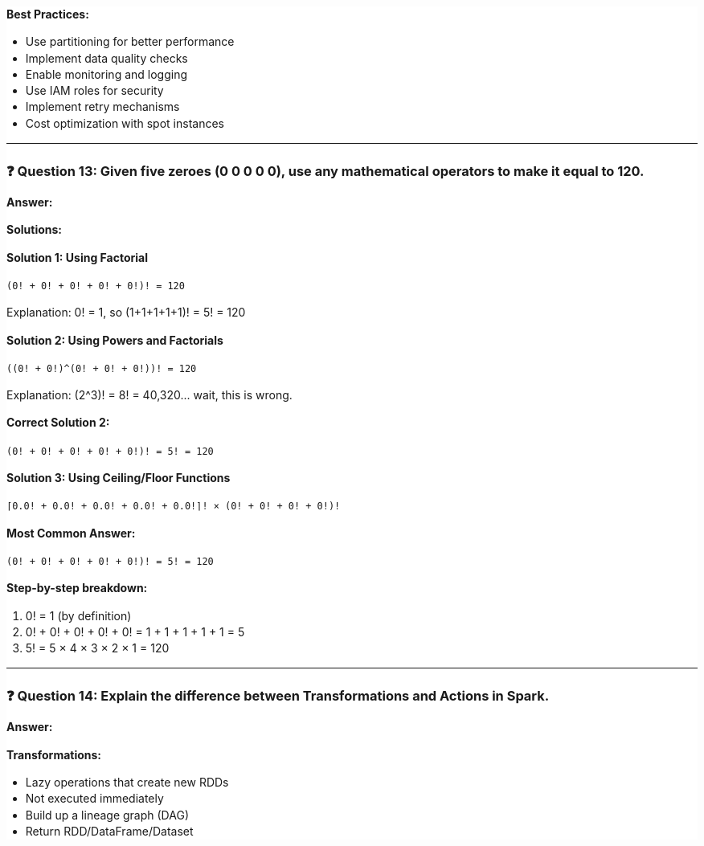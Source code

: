 **Best Practices:**
- Use partitioning for better performance
- Implement data quality checks
- Enable monitoring and logging
- Use IAM roles for security
- Implement retry mechanisms
- Cost optimization with spot instances

---

### ❓ Question 13: Given five zeroes (0 0 0 0 0), use any mathematical operators to make it equal to 120.

**Answer:**

**Solutions:**

**Solution 1: Using Factorial**
```
(0! + 0! + 0! + 0! + 0!)! = 120
```
Explanation: 0! = 1, so (1+1+1+1+1)! = 5! = 120

**Solution 2: Using Powers and Factorials**
```
((0! + 0!)^(0! + 0! + 0!))! = 120
```
Explanation: (2^3)! = 8! = 40,320... wait, this is wrong.

**Correct Solution 2:**
```
(0! + 0! + 0! + 0! + 0!)! = 5! = 120
```

**Solution 3: Using Ceiling/Floor Functions**
```
⌈0.0! + 0.0! + 0.0! + 0.0! + 0.0!⌉! × (0! + 0! + 0! + 0!)!
```

**Most Common Answer:**
```
(0! + 0! + 0! + 0! + 0!)! = 5! = 120
```

**Step-by-step breakdown:**
1. 0! = 1 (by definition)
2. 0! + 0! + 0! + 0! + 0! = 1 + 1 + 1 + 1 + 1 = 5
3. 5! = 5 × 4 × 3 × 2 × 1 = 120

---

### ❓ Question 14: Explain the difference between Transformations and Actions in Spark.

**Answer:**

**Transformations:**
- Lazy operations that create new RDDs
- Not executed immediately
- Build up a lineage graph (DAG)
- Return RDD/DataFrame/Dataset
